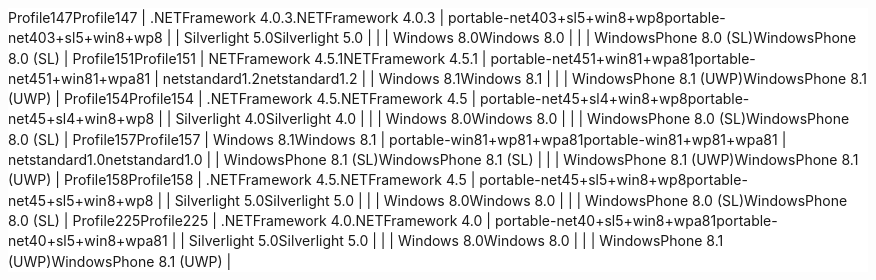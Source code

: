  <span data-ttu-id="7b1f7-413">Profile147</span><span class="sxs-lookup"><span data-stu-id="7b1f7-413">Profile147</span></span> | <span data-ttu-id="7b1f7-414">.NETFramework 4.0.3</span><span class="sxs-lookup"><span data-stu-id="7b1f7-414">.NETFramework 4.0.3</span></span> | <span data-ttu-id="7b1f7-415">portable-net403+sl5+win8+wp8</span><span class="sxs-lookup"><span data-stu-id="7b1f7-415">portable-net403+sl5+win8+wp8</span></span>
 | | <span data-ttu-id="7b1f7-416">Silverlight 5.0</span><span class="sxs-lookup"><span data-stu-id="7b1f7-416">Silverlight 5.0</span></span> |
 | | <span data-ttu-id="7b1f7-417">Windows 8.0</span><span class="sxs-lookup"><span data-stu-id="7b1f7-417">Windows 8.0</span></span> |
 | | <span data-ttu-id="7b1f7-418">WindowsPhone 8.0 (SL)</span><span class="sxs-lookup"><span data-stu-id="7b1f7-418">WindowsPhone 8.0 (SL)</span></span> |
 <span data-ttu-id="7b1f7-419">Profile151</span><span class="sxs-lookup"><span data-stu-id="7b1f7-419">Profile151</span></span> | <span data-ttu-id="7b1f7-420">NETFramework 4.5.1</span><span class="sxs-lookup"><span data-stu-id="7b1f7-420">NETFramework 4.5.1</span></span> | <span data-ttu-id="7b1f7-421">portable-net451+win81+wpa81</span><span class="sxs-lookup"><span data-stu-id="7b1f7-421">portable-net451+win81+wpa81</span></span> | <span data-ttu-id="7b1f7-422">netstandard1.2</span><span class="sxs-lookup"><span data-stu-id="7b1f7-422">netstandard1.2</span></span>
 | | <span data-ttu-id="7b1f7-423">Windows 8.1</span><span class="sxs-lookup"><span data-stu-id="7b1f7-423">Windows 8.1</span></span> |
 | | <span data-ttu-id="7b1f7-424">WindowsPhone 8.1 (UWP)</span><span class="sxs-lookup"><span data-stu-id="7b1f7-424">WindowsPhone 8.1 (UWP)</span></span> |
 <span data-ttu-id="7b1f7-425">Profile154</span><span class="sxs-lookup"><span data-stu-id="7b1f7-425">Profile154</span></span> | <span data-ttu-id="7b1f7-426">.NETFramework 4.5</span><span class="sxs-lookup"><span data-stu-id="7b1f7-426">.NETFramework 4.5</span></span> | <span data-ttu-id="7b1f7-427">portable-net45+sl4+win8+wp8</span><span class="sxs-lookup"><span data-stu-id="7b1f7-427">portable-net45+sl4+win8+wp8</span></span>
 | | <span data-ttu-id="7b1f7-428">Silverlight 4.0</span><span class="sxs-lookup"><span data-stu-id="7b1f7-428">Silverlight 4.0</span></span> |
 | | <span data-ttu-id="7b1f7-429">Windows 8.0</span><span class="sxs-lookup"><span data-stu-id="7b1f7-429">Windows 8.0</span></span> |
 | | <span data-ttu-id="7b1f7-430">WindowsPhone 8.0 (SL)</span><span class="sxs-lookup"><span data-stu-id="7b1f7-430">WindowsPhone 8.0 (SL)</span></span> |
 <span data-ttu-id="7b1f7-431">Profile157</span><span class="sxs-lookup"><span data-stu-id="7b1f7-431">Profile157</span></span> | <span data-ttu-id="7b1f7-432">Windows 8.1</span><span class="sxs-lookup"><span data-stu-id="7b1f7-432">Windows 8.1</span></span> | <span data-ttu-id="7b1f7-433">portable-win81+wp81+wpa81</span><span class="sxs-lookup"><span data-stu-id="7b1f7-433">portable-win81+wp81+wpa81</span></span> | <span data-ttu-id="7b1f7-434">netstandard1.0</span><span class="sxs-lookup"><span data-stu-id="7b1f7-434">netstandard1.0</span></span>
 | | <span data-ttu-id="7b1f7-435">WindowsPhone 8.1 (SL)</span><span class="sxs-lookup"><span data-stu-id="7b1f7-435">WindowsPhone 8.1 (SL)</span></span> |
 | | <span data-ttu-id="7b1f7-436">WindowsPhone 8.1 (UWP)</span><span class="sxs-lookup"><span data-stu-id="7b1f7-436">WindowsPhone 8.1 (UWP)</span></span> |
 <span data-ttu-id="7b1f7-437">Profile158</span><span class="sxs-lookup"><span data-stu-id="7b1f7-437">Profile158</span></span> | <span data-ttu-id="7b1f7-438">.NETFramework 4.5</span><span class="sxs-lookup"><span data-stu-id="7b1f7-438">.NETFramework 4.5</span></span> | <span data-ttu-id="7b1f7-439">portable-net45+sl5+win8+wp8</span><span class="sxs-lookup"><span data-stu-id="7b1f7-439">portable-net45+sl5+win8+wp8</span></span>
 | | <span data-ttu-id="7b1f7-440">Silverlight 5.0</span><span class="sxs-lookup"><span data-stu-id="7b1f7-440">Silverlight 5.0</span></span> |
 | | <span data-ttu-id="7b1f7-441">Windows 8.0</span><span class="sxs-lookup"><span data-stu-id="7b1f7-441">Windows 8.0</span></span> |
 | | <span data-ttu-id="7b1f7-442">WindowsPhone 8.0 (SL)</span><span class="sxs-lookup"><span data-stu-id="7b1f7-442">WindowsPhone 8.0 (SL)</span></span> |
 <span data-ttu-id="7b1f7-443">Profile225</span><span class="sxs-lookup"><span data-stu-id="7b1f7-443">Profile225</span></span> | <span data-ttu-id="7b1f7-444">.NETFramework 4.0</span><span class="sxs-lookup"><span data-stu-id="7b1f7-444">.NETFramework 4.0</span></span> | <span data-ttu-id="7b1f7-445">portable-net40+sl5+win8+wpa81</span><span class="sxs-lookup"><span data-stu-id="7b1f7-445">portable-net40+sl5+win8+wpa81</span></span>
 | | <span data-ttu-id="7b1f7-446">Silverlight 5.0</span><span class="sxs-lookup"><span data-stu-id="7b1f7-446">Silverlight 5.0</span></span> |
 | | <span data-ttu-id="7b1f7-447">Windows 8.0</span><span class="sxs-lookup"><span data-stu-id="7b1f7-447">Windows 8.0</span></span> |
 | | <span data-ttu-id="7b1f7-448">WindowsPhone 8.1 (UWP)</span><span class="sxs-lookup"><span data-stu-id="7b1f7-448">WindowsPhone 8.1 (UWP)</span></span> |
